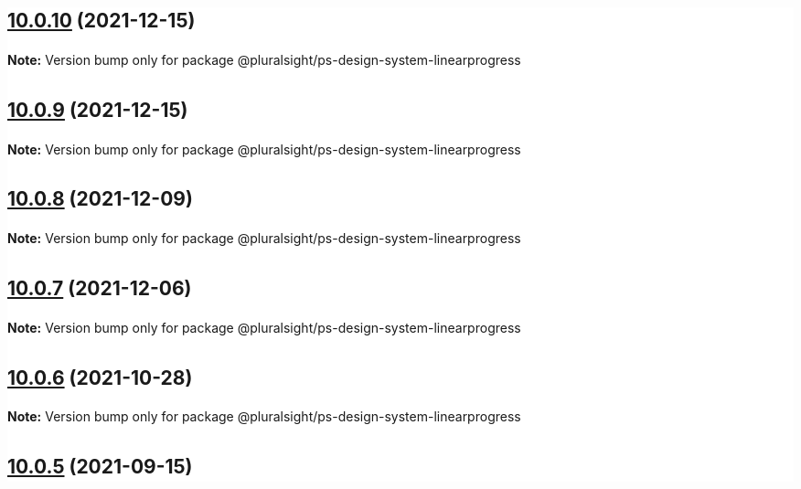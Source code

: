 


## [10.0.10](https://github.com/pluralsight/design-system/compare/@pluralsight/ps-design-system-linearprogress@10.0.9...@pluralsight/ps-design-system-linearprogress@10.0.10) (2021-12-15)

**Note:** Version bump only for package @pluralsight/ps-design-system-linearprogress





## [10.0.9](https://github.com/pluralsight/design-system/compare/@pluralsight/ps-design-system-linearprogress@10.0.8...@pluralsight/ps-design-system-linearprogress@10.0.9) (2021-12-15)

**Note:** Version bump only for package @pluralsight/ps-design-system-linearprogress





## [10.0.8](https://github.com/pluralsight/design-system/compare/@pluralsight/ps-design-system-linearprogress@10.0.7...@pluralsight/ps-design-system-linearprogress@10.0.8) (2021-12-09)

**Note:** Version bump only for package @pluralsight/ps-design-system-linearprogress





## [10.0.7](https://github.com/pluralsight/design-system/compare/@pluralsight/ps-design-system-linearprogress@10.0.6...@pluralsight/ps-design-system-linearprogress@10.0.7) (2021-12-06)

**Note:** Version bump only for package @pluralsight/ps-design-system-linearprogress





## [10.0.6](https://github.com/pluralsight/design-system/compare/@pluralsight/ps-design-system-linearprogress@10.0.5...@pluralsight/ps-design-system-linearprogress@10.0.6) (2021-10-28)

**Note:** Version bump only for package @pluralsight/ps-design-system-linearprogress





## [10.0.5](https://github.com/pluralsight/design-system/compare/@pluralsight/ps-design-system-linearprogress@10.0.4...@pluralsight/ps-design-system-linearprogress@10.0.5) (2021-09-15)
